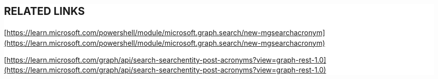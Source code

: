 ## RELATED LINKS

[https://learn.microsoft.com/powershell/module/microsoft.graph.search/new-mgsearchacronym](https://learn.microsoft.com/powershell/module/microsoft.graph.search/new-mgsearchacronym)

[https://learn.microsoft.com/graph/api/search-searchentity-post-acronyms?view=graph-rest-1.0](https://learn.microsoft.com/graph/api/search-searchentity-post-acronyms?view=graph-rest-1.0)

